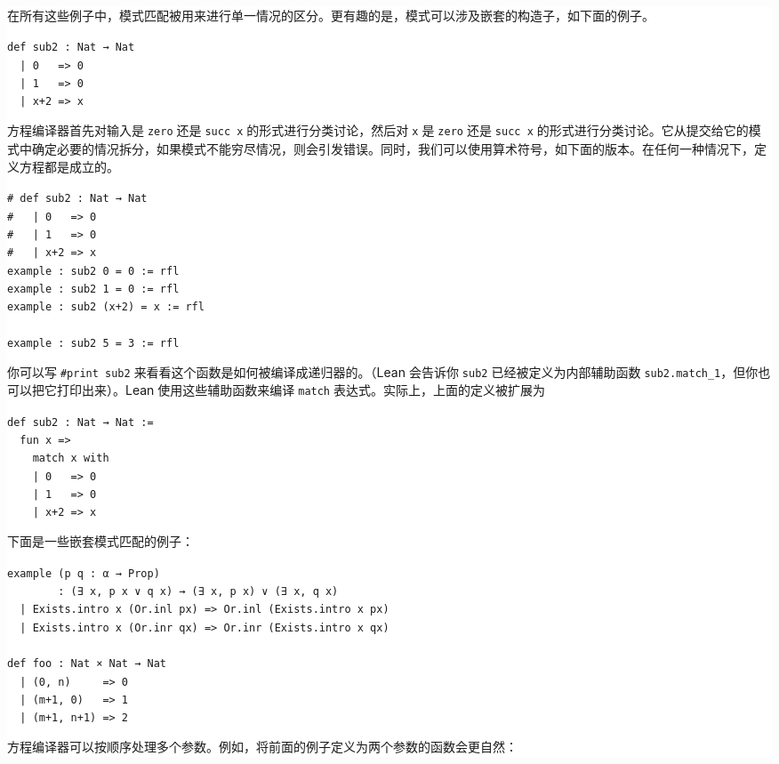 在所有这些例子中，模式匹配被用来进行单一情况的区分。更有趣的是，模式可以涉及嵌套的构造子，如下面的例子。

```lean
def sub2 : Nat → Nat
  | 0   => 0
  | 1   => 0
  | x+2 => x
```



方程编译器首先对输入是 ``zero`` 还是 ``succ x`` 的形式进行分类讨论，然后对 `x` 是 ``zero`` 还是 ``succ x`` 的形式进行分类讨论。它从提交给它的模式中确定必要的情况拆分，如果模式不能穷尽情况，则会引发错误。同时，我们可以使用算术符号，如下面的版本。在任何一种情况下，定义方程都是成立的。

```lean
# def sub2 : Nat → Nat
#   | 0   => 0
#   | 1   => 0
#   | x+2 => x
example : sub2 0 = 0 := rfl
example : sub2 1 = 0 := rfl
example : sub2 (x+2) = x := rfl

example : sub2 5 = 3 := rfl
```



你可以写 ``#print sub2`` 来看看这个函数是如何被编译成递归器的。（Lean 会告诉你 `sub2` 已经被定义为内部辅助函数 `sub2.match_1`，但你也可以把它打印出来）。Lean 使用这些辅助函数来编译 `match` 表达式。实际上，上面的定义被扩展为

```lean
def sub2 : Nat → Nat :=
  fun x =>
    match x with
    | 0   => 0
    | 1   => 0
    | x+2 => x
```



下面是一些嵌套模式匹配的例子：

```lean
example (p q : α → Prop)
        : (∃ x, p x ∨ q x) → (∃ x, p x) ∨ (∃ x, q x)
  | Exists.intro x (Or.inl px) => Or.inl (Exists.intro x px)
  | Exists.intro x (Or.inr qx) => Or.inr (Exists.intro x qx)

def foo : Nat × Nat → Nat
  | (0, n)     => 0
  | (m+1, 0)   => 1
  | (m+1, n+1) => 2
```



方程编译器可以按顺序处理多个参数。例如，将前面的例子定义为两个参数的函数会更自然：
